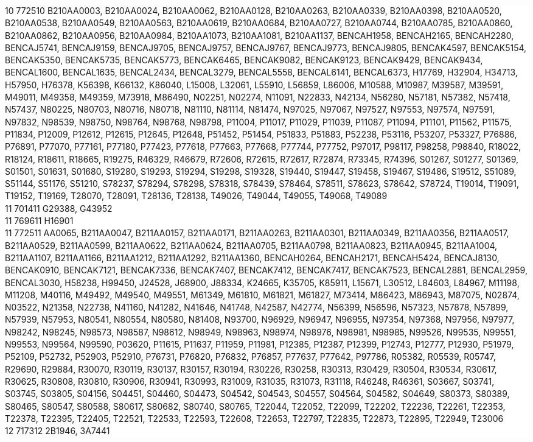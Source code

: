 10 772510  	B210AA0003, B210AA0024, B210AA0062, B210AA0128,                B210AA0263, B210AA0339, B210AA0398, B210AA0520,                B210AA0538, B210AA0549, B210AA0563, B210AA0619,                B210AA0684, B210AA0727, B210AA0744, B210AA0785,                B210AA0860, B210AA0862, B210AA0956, B210AA0984,                B210AA1073, B210AA1081, B210AA1137, BENCAH1958,                BENCAH2165, BENCAH2280, BENCAJ5741, BENCAJ9159,                BENCAJ9705, BENCAJ9757, BENCAJ9767, BENCAJ9773,                BENCAJ9805, BENCAK4597, BENCAK5154, BENCAK5350,                BENCAK5735, BENCAK5773, BENCAK6465, BENCAK9082,                BENCAK9123, BENCAK9429, BENCAK9434, BENCAL1600,                BENCAL1635, BENCAL2434, BENCAL3279, BENCAL5558,                BENCAL6141, BENCAL6373, H17769, H32904, H34713,                H57950, H76378, K56398, K66132, K86040, L15008,                L32061, L55910, L56859, L86006, M10588, M10987,                M39587, M39591, M49011, M49358, M49359, M73918,                M86490, N02251, N02274, N11091, N22833, N42134,                N56280, N57181, N57382, N57418, N57437, N80225,                N80703, N80716, N80718, N81110, N81114, N81474,                N97025, N97067, N97527, N97553, N97574, N97591,                N97832, N98539, N98750, N98764, N98768, N98798,                P11004, P11017, P11029, P11039, P11087, P11094,                P11101, P11562, P11575, P11834, P12009, P12612,                P12615, P12645, P12648, P51452, P51454, P51833,                P51883, P52238, P53116, P53207, P53327, P76886,                P76891, P77070, P77161, P77180, P77423, P77618,                P77663, P77668, P77744, P77752, P97017, P98117,                P98258, P98840, R18022, R18124, R18611, R18665,                R19275, R46329, R46679, R72606, R72615, R72617,                R72874, R73345, R74396, S01267, S01277, S01369,                S01501, S01631, S01680, S19280, S19293, S19294,                S19298, S19328, S19440, S19447, S19458, S19467,                S19486, S19512, S51089, S51144, S51176, S51210,                S78237, S78294, S78298, S78318, S78439, S78464,                S78511, S78623, S78642, S78724, T19014, T19091,                T19152, T19169, T28070, T28091, T28136, T28138,                T49026, T49044, T49055, T49068, T49089  
11 701411 	G29388, G43952  
11 769611 	H16901  
11 772511 	AA0065, B211AA0047, B211AA0157,                            B211AA0171, B211AA0263, B211AA0301, B211AA0349,                B211AA0356, B211AA0517, B211AA0529, B211AA0599,                B211AA0622, B211AA0624, B211AA0705, B211AA0798,                B211AA0823, B211AA0945, B211AA1004, B211AA1107,                B211AA1166, B211AA1212, B211AA1292, B211AA1360,                BENCAH0264, BENCAH2171, BENCAH5424, BENCAJ8130,                BENCAK0910, BENCAK7121, BENCAK7336, BENCAK7407,                BENCAK7412, BENCAK7417, BENCAK7523, BENCAL2881,                BENCAL2959, BENCAL3030, H58238, H99450, J24528,                J68900, J88334, K24665, K35705, K85911, L15671,                L30512, L84603, L84967, M11198, M11208, M40116,                M49492, M49540, M49551, M61349, M61810, M61821,                M61827, M73414, M86423, M86943, M87075, N02874,                N03522, N21358, N22738, N41160, N41282, N41646,                N41748, N42587, N42774, N56399, N56596, N57323,                N57878, N57899, N57939, N57953, N80541, N80554,                N80580, N81408, N93700, N96929, N96947, N96955,                N97354, N97368, N97956, N97977, N98242, N98245,                N98573, N98587, N98612, N98949, N98963, N98974,                N98976, N98981, N98985, N99526, N99535, N99551,                N99553, N99564, N99590, P03620, P11615, P11637,                P11959, P11981, P12385, P12387, P12399, P12743,                P12777, P12930, P51979, P52109, P52732, P52903,                P52910, P76731, P76820, P76832, P76857, P77637,                P77642, P97786, R05382, R05539, R05747, R29690,                R29884, R30070, R30119, R30137, R30157, R30194,                R30226, R30258, R30313, R30429, R30504, R30534,                R30617, R30625, R30808, R30810, R30906, R30941,                R30993, R31009, R31035, R31073, R31118, R46248,                R46361, S03667, S03741, S03745, S03805, S04156,                S04451, S04460, S04473, S04542, S04543, S04557,                S04564, S04582, S04649, S80373, S80389, S80465,                S80547, S80588, S80617, S80682, S80740, S80765,                T22044, T22052, T22099, T22202, T22236, T22261,                T22353, T22378, T22395, T22405, T22521, T22533,                T22593, T22608, T22653, T22797, T22835, T22873,                T22895, T22949, T23006  
12 717312 	2B1946, 3A7441  